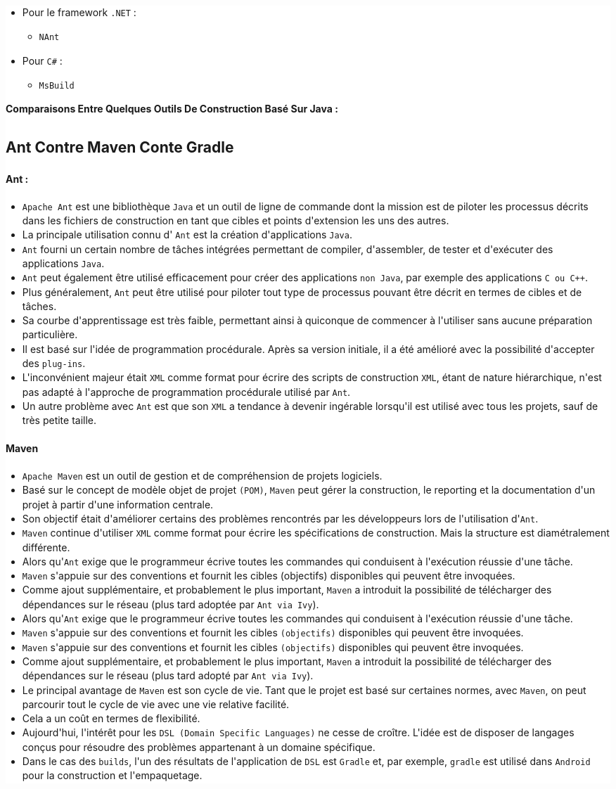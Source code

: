 + Pour le framework `.NET` :
  + `NAnt`

+ Pour `C#` : 
  + `MsBuild`


**Comparaisons Entre Quelques Outils De Construction Basé Sur Java :**


## Ant Contre Maven Conte Gradle

#### Ant :

+ `Apache Ant` est une bibliothèque `Java` et un outil de ligne de commande dont la mission est de piloter les processus décrits dans les fichiers de construction en tant que cibles et points d'extension les uns des autres.
+ La principale utilisation connu d' `Ant` est la création d'applications `Java`.
+ `Ant` fourni un certain nombre de tâches intégrées permettant de compiler, d'assembler, de tester et d'exécuter des applications `Java`.
+ `Ant` peut également être utilisé efficacement pour créer des applications `non Java`, par exemple des applications `C ou C++`.
+ Plus généralement, `Ant` peut être utilisé pour piloter tout type de processus pouvant être décrit en termes de cibles et de tâches.
+ Sa courbe d'apprentissage est très faible, permettant ainsi à quiconque de commencer à l'utiliser sans aucune préparation particulière.
+ Il est basé sur l'idée de programmation procédurale. Après sa version initiale, il a été amélioré avec la possibilité d'accepter des `plug-ins`.
+ L'inconvénient majeur était `XML` comme format pour écrire des scripts de construction `XML`, étant de nature hiérarchique, n'est pas adapté à l'approche de programmation procédurale utilisé par `Ant`.
+ Un autre problème avec `Ant` est que son `XML` a tendance à devenir ingérable lorsqu'il est utilisé avec tous les projets, sauf de très petite taille.


#### Maven

+ `Apache Maven` est un outil de gestion et de compréhension de projets logiciels.
+ Basé sur le concept de modèle objet de projet `(POM)`, `Maven` peut gérer la construction, le reporting et la documentation d'un projet à partir d'une information centrale.
+ Son objectif était d'améliorer certains des problèmes rencontrés par les développeurs lors de l'utilisation d'`Ant`.
+ `Maven` continue d'utiliser `XML` comme format pour écrire les spécifications de construction. Mais la structure est diamétralement différente.
+ Alors qu'`Ant` exige que le programmeur écrive toutes les commandes qui conduisent à l'exécution réussie d'une tâche.
+ `Maven` s'appuie sur des conventions et fournit les cibles (objectifs) disponibles qui peuvent être invoquées.
+ Comme ajout supplémentaire, et probablement le plus important, `Maven` a introduit la possibilité de télécharger des dépendances sur le réseau (plus tard adoptée par `Ant via Ivy`).
+ Alors qu'`Ant` exige que le programmeur écrive toutes les commandes qui conduisent à l'exécution réussie d'une tâche.
+ `Maven` s'appuie sur des conventions et fournit les cibles `(objectifs)` disponibles qui peuvent être invoquées.
+ `Maven` s'appuie sur des conventions et fournit les cibles `(objectifs)` disponibles qui peuvent être invoquées.
+ Comme ajout supplémentaire, et probablement le plus important, `Maven` a introduit la possibilité de télécharger des dépendances sur le réseau (plus tard adopté par `Ant via Ivy`).
+ Le principal avantage de `Maven` est son cycle de vie. Tant que le projet est basé sur certaines normes, avec `Maven`, on peut parcourir tout le cycle de vie avec une vie relative facilité. 
+ Cela a un coût en termes de flexibilité. 
+ Aujourd'hui, l'intérêt pour les `DSL (Domain Specific Languages)` ne cesse de croître. L'idée est de disposer de langages conçus pour résoudre des problèmes appartenant à un domaine spécifique.
+ Dans le cas des `builds`, l'un des résultats de l'application de `DSL` est `Gradle` et, par exemple, `gradle` est utilisé dans `Android` pour la construction et l'empaquetage.
